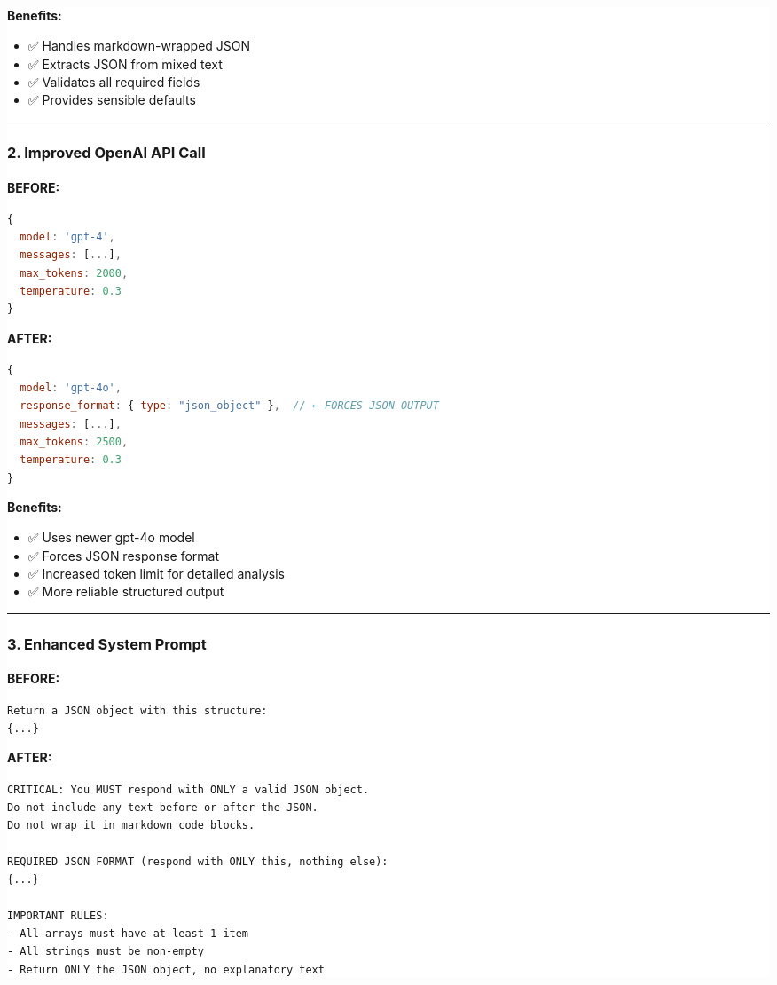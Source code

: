 
**Benefits:**
- ✅ Handles markdown-wrapped JSON
- ✅ Extracts JSON from mixed text
- ✅ Validates all required fields
- ✅ Provides sensible defaults

---

### 2. Improved OpenAI API Call

**BEFORE:**
```javascript
{
  model: 'gpt-4',
  messages: [...],
  max_tokens: 2000,
  temperature: 0.3
}
```

**AFTER:**
```javascript
{
  model: 'gpt-4o',
  response_format: { type: "json_object" },  // ← FORCES JSON OUTPUT
  messages: [...],
  max_tokens: 2500,
  temperature: 0.3
}
```

**Benefits:**
- ✅ Uses newer gpt-4o model
- ✅ Forces JSON response format
- ✅ Increased token limit for detailed analysis
- ✅ More reliable structured output

---

### 3. Enhanced System Prompt

**BEFORE:**
```
Return a JSON object with this structure:
{...}
```

**AFTER:**
```
CRITICAL: You MUST respond with ONLY a valid JSON object. 
Do not include any text before or after the JSON. 
Do not wrap it in markdown code blocks.

REQUIRED JSON FORMAT (respond with ONLY this, nothing else):
{...}

IMPORTANT RULES:
- All arrays must have at least 1 item
- All strings must be non-empty
- Return ONLY the JSON object, no explanatory text
```

